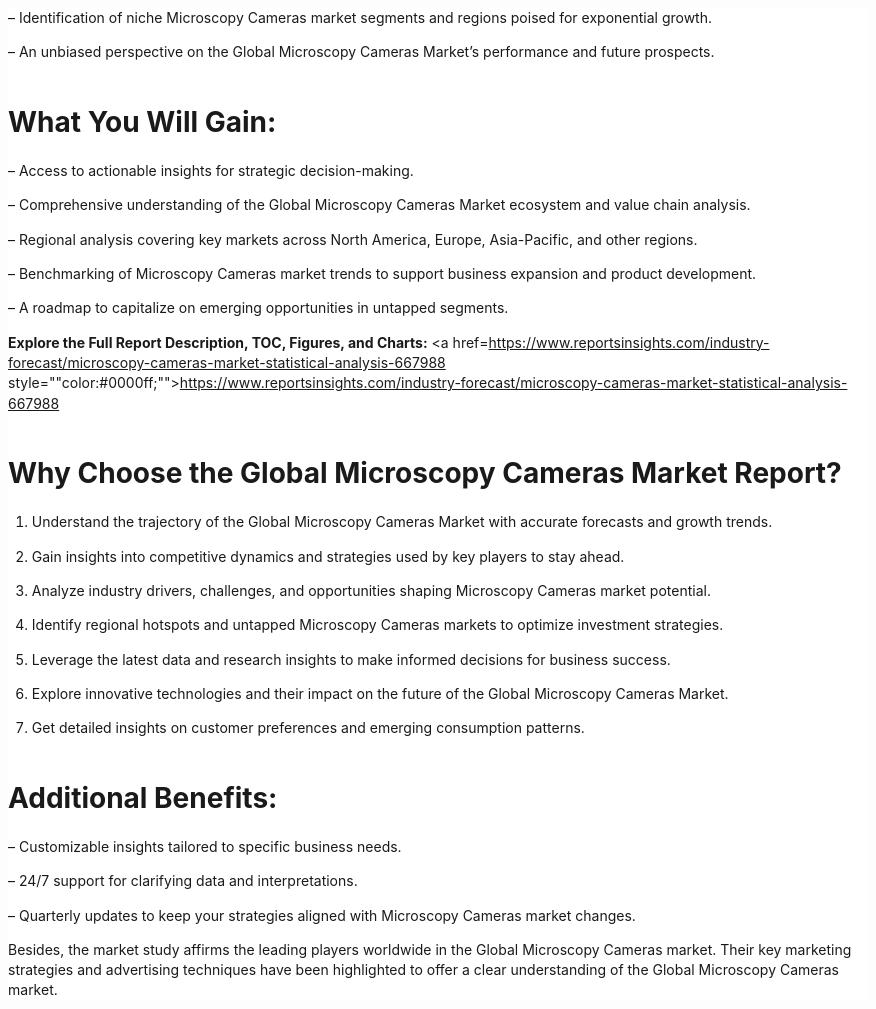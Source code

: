 – Identification of niche Microscopy Cameras market segments and regions poised for exponential growth.

– An unbiased perspective on the Global Microscopy Cameras Market’s performance and future prospects.

# <strong>What You Will Gain:</strong>

– Access to actionable insights for strategic decision-making.

– Comprehensive understanding of the Global Microscopy Cameras Market ecosystem and value chain analysis.

– Regional analysis covering key markets across North America, Europe, Asia-Pacific, and other regions.

– Benchmarking of Microscopy Cameras market trends to support business expansion and product development.

– A roadmap to capitalize on emerging opportunities in untapped segments.

<strong>Explore the Full Report Description, TOC, Figures, and Charts:</strong>
<a href=https://www.reportsinsights.com/industry-forecast/microscopy-cameras-market-statistical-analysis-667988 style=""color:#0000ff;"">https://www.reportsinsights.com/industry-forecast/microscopy-cameras-market-statistical-analysis-667988</a>

# <strong>Why Choose the Global Microscopy Cameras Market Report?</strong>

1. Understand the trajectory of the Global Microscopy Cameras Market with accurate forecasts and growth trends.

2. Gain insights into competitive dynamics and strategies used by key players to stay ahead.

3. Analyze industry drivers, challenges, and opportunities shaping Microscopy Cameras market potential.

4. Identify regional hotspots and untapped Microscopy Cameras markets to optimize investment strategies.

5. Leverage the latest data and research insights to make informed decisions for business success.

6. Explore innovative technologies and their impact on the future of the Global Microscopy Cameras Market.

7. Get detailed insights on customer preferences and emerging consumption patterns.

# <strong>Additional Benefits:</strong>

– Customizable insights tailored to specific business needs.

– 24/7 support for clarifying data and interpretations.

– Quarterly updates to keep your strategies aligned with Microscopy Cameras market changes.

Besides, the market study affirms the leading players worldwide in the Global Microscopy Cameras market. Their key marketing strategies and advertising techniques have been highlighted to offer a clear understanding of the Global Microscopy Cameras market.

